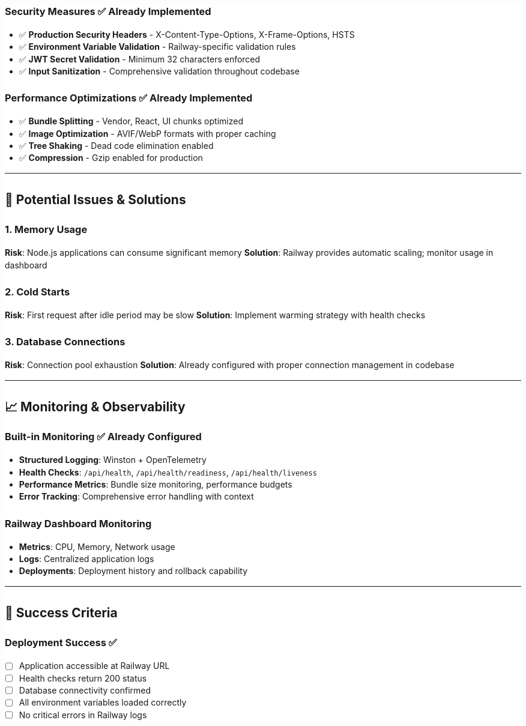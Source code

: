 ### Security Measures ✅ Already Implemented
- ✅ **Production Security Headers** - X-Content-Type-Options, X-Frame-Options, HSTS
- ✅ **Environment Variable Validation** - Railway-specific validation rules
- ✅ **JWT Secret Validation** - Minimum 32 characters enforced
- ✅ **Input Sanitization** - Comprehensive validation throughout codebase

### Performance Optimizations ✅ Already Implemented
- ✅ **Bundle Splitting** - Vendor, React, UI chunks optimized
- ✅ **Image Optimization** - AVIF/WebP formats with proper caching
- ✅ **Tree Shaking** - Dead code elimination enabled
- ✅ **Compression** - Gzip enabled for production

---

## 🚨 Potential Issues & Solutions

### 1. Memory Usage
**Risk**: Node.js applications can consume significant memory
**Solution**: Railway provides automatic scaling; monitor usage in dashboard

### 2. Cold Starts
**Risk**: First request after idle period may be slow
**Solution**: Implement warming strategy with health checks

### 3. Database Connections
**Risk**: Connection pool exhaustion
**Solution**: Already configured with proper connection management in codebase

---

## 📈 Monitoring & Observability

### Built-in Monitoring ✅ Already Configured
- **Structured Logging**: Winston + OpenTelemetry
- **Health Checks**: `/api/health`, `/api/health/readiness`, `/api/health/liveness`
- **Performance Metrics**: Bundle size monitoring, performance budgets
- **Error Tracking**: Comprehensive error handling with context

### Railway Dashboard Monitoring
- **Metrics**: CPU, Memory, Network usage
- **Logs**: Centralized application logs
- **Deployments**: Deployment history and rollback capability

---

## 🎯 Success Criteria

### Deployment Success ✅
- [ ] Application accessible at Railway URL
- [ ] Health checks return 200 status
- [ ] Database connectivity confirmed
- [ ] All environment variables loaded correctly
- [ ] No critical errors in Railway logs
